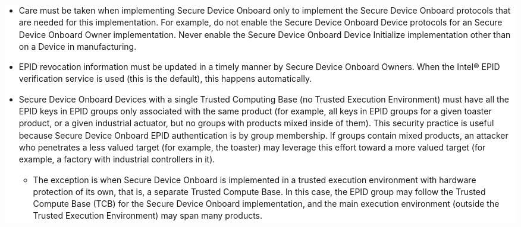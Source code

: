 * Care must be taken when implementing Secure Device Onboard only to implement the Secure Device Onboard protocols that are needed for this implementation. For example, do not enable the Secure Device Onboard Device protocols for an Secure Device Onboard Owner implementation. Never enable the Secure Device Onboard Device Initialize implementation other than on a Device in manufacturing. 

* EPID revocation information must be updated in a timely manner by Secure Device Onboard Owners.  When the Intel® EPID verification service is used (this is the default), this happens automatically. 

* Secure Device Onboard Devices with a single Trusted Computing Base (no Trusted Execution Environment) must have all the EPID keys in EPID groups only associated with the same product (for example, all keys in EPID groups for a given toaster product, or a given industrial actuator, but no groups with products mixed inside of them). This security practice is useful because Secure Device Onboard EPID authentication is by group membership. If groups contain mixed products, an attacker who penetrates a less valued target (for example, the toaster) may leverage this effort toward a more valued target (for example, a factory with industrial controllers in it). 

  * The exception is when Secure Device Onboard is implemented in a trusted execution environment with hardware protection of its own, that is, a separate Trusted Compute Base.  In this case, the EPID group may follow the Trusted Compute Base (TCB) for the Secure Device Onboard implementation, and the main execution environment (outside the Trusted Execution Environment) may span many products.   
